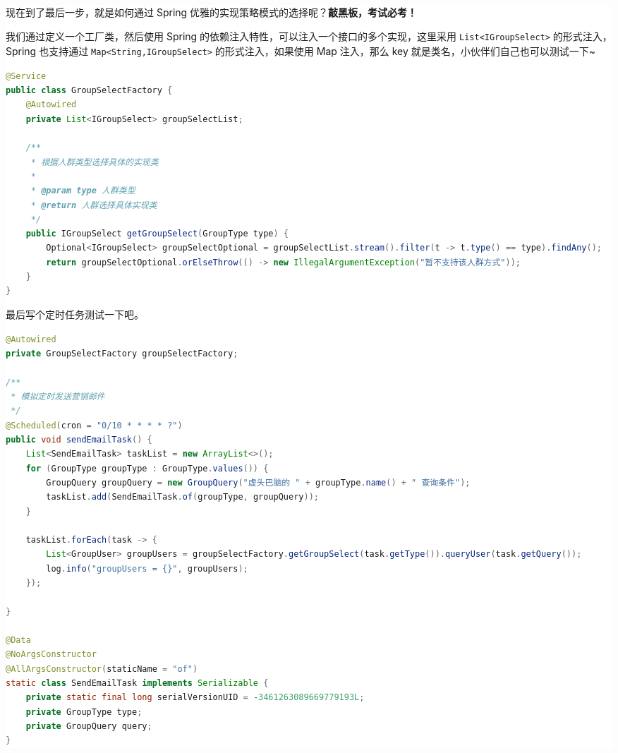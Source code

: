 现在到了最后一步，就是如何通过 Spring 优雅的实现策略模式的选择呢？**敲黑板，考试必考！**

我们通过定义一个工厂类，然后使用 Spring 的依赖注入特性，可以注入一个接口的多个实现，这里采用 `List<IGroupSelect>` 的形式注入，Spring 也支持通过 `Map<String,IGroupSelect>` 的形式注入，如果使用 Map 注入，那么 key 就是类名，小伙伴们自己也可以测试一下~

```java
@Service
public class GroupSelectFactory {
    @Autowired
    private List<IGroupSelect> groupSelectList;

    /**
     * 根据人群类型选择具体的实现类
     *
     * @param type 人群类型
     * @return 人群选择具体实现类
     */
    public IGroupSelect getGroupSelect(GroupType type) {
        Optional<IGroupSelect> groupSelectOptional = groupSelectList.stream().filter(t -> t.type() == type).findAny();
        return groupSelectOptional.orElseThrow(() -> new IllegalArgumentException("暂不支持该人群方式"));
    }
}
```

最后写个定时任务测试一下吧。

```java
@Autowired
private GroupSelectFactory groupSelectFactory;

/**
 * 模拟定时发送营销邮件
 */
@Scheduled(cron = "0/10 * * * * ?")
public void sendEmailTask() {
    List<SendEmailTask> taskList = new ArrayList<>();
    for (GroupType groupType : GroupType.values()) {
        GroupQuery groupQuery = new GroupQuery("虚头巴脑的 " + groupType.name() + " 查询条件");
        taskList.add(SendEmailTask.of(groupType, groupQuery));
    }

    taskList.forEach(task -> {
        List<GroupUser> groupUsers = groupSelectFactory.getGroupSelect(task.getType()).queryUser(task.getQuery());
        log.info("groupUsers = {}", groupUsers);
    });

}

@Data
@NoArgsConstructor
@AllArgsConstructor(staticName = "of")
static class SendEmailTask implements Serializable {
    private static final long serialVersionUID = -3461263089669779193L;
    private GroupType type;
    private GroupQuery query;
}
```
